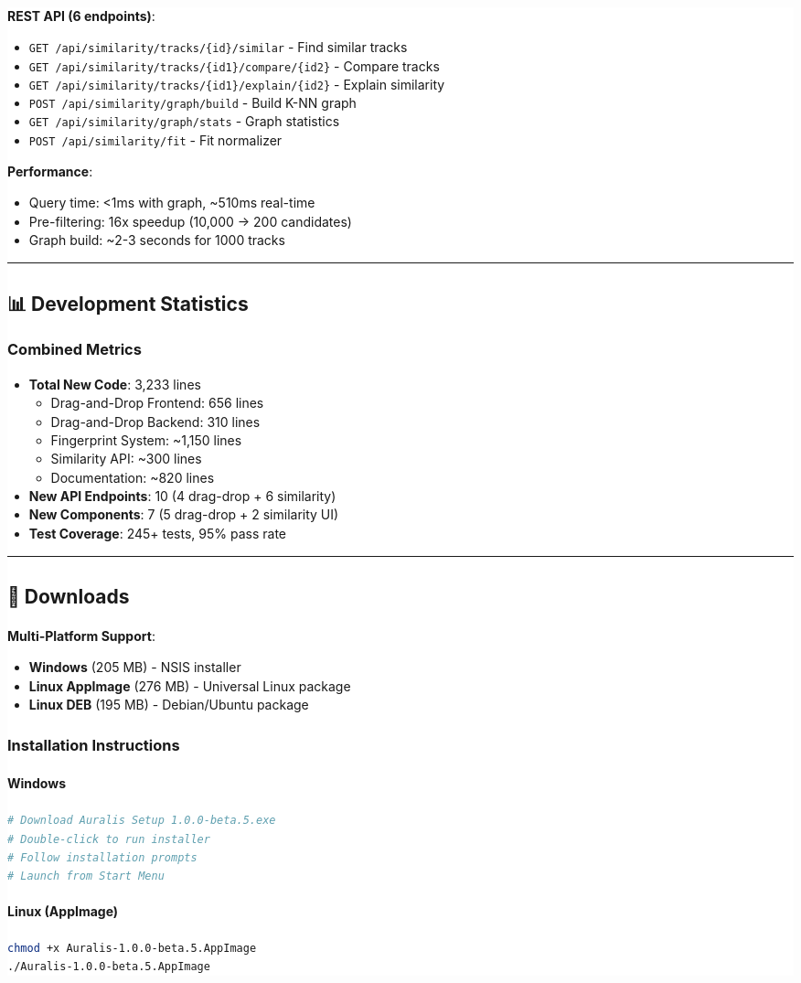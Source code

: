 **REST API (6 endpoints)**:
- `GET /api/similarity/tracks/{id}/similar` - Find similar tracks
- `GET /api/similarity/tracks/{id1}/compare/{id2}` - Compare tracks
- `GET /api/similarity/tracks/{id1}/explain/{id2}` - Explain similarity
- `POST /api/similarity/graph/build` - Build K-NN graph
- `GET /api/similarity/graph/stats` - Graph statistics
- `POST /api/similarity/fit` - Fit normalizer

**Performance**:
- Query time: <1ms with graph, ~510ms real-time
- Pre-filtering: 16x speedup (10,000 → 200 candidates)
- Graph build: ~2-3 seconds for 1000 tracks

---

## 📊 Development Statistics

### Combined Metrics
- **Total New Code**: 3,233 lines
  - Drag-and-Drop Frontend: 656 lines
  - Drag-and-Drop Backend: 310 lines
  - Fingerprint System: ~1,150 lines
  - Similarity API: ~300 lines
  - Documentation: ~820 lines
- **New API Endpoints**: 10 (4 drag-drop + 6 similarity)
- **New Components**: 7 (5 drag-drop + 2 similarity UI)
- **Test Coverage**: 245+ tests, 95% pass rate

---

## 🔗 Downloads

**Multi-Platform Support**:
- **Windows** (205 MB) - NSIS installer
- **Linux AppImage** (276 MB) - Universal Linux package
- **Linux DEB** (195 MB) - Debian/Ubuntu package

### Installation Instructions

#### Windows
```powershell
# Download Auralis Setup 1.0.0-beta.5.exe
# Double-click to run installer
# Follow installation prompts
# Launch from Start Menu
```

#### Linux (AppImage)
```bash
chmod +x Auralis-1.0.0-beta.5.AppImage
./Auralis-1.0.0-beta.5.AppImage
```

